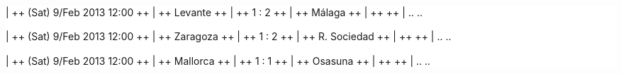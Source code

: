 | ++
(Sat) 9/Feb 2013 12:00  ++
| ++
Levante  ++
| ++
1 : 2  ++
| ++
Málaga   ++
| ++
   ++
|
.. 
..

| ++
(Sat) 9/Feb 2013 12:00  ++
| ++
Zaragoza  ++
| ++
1 : 2  ++
| ++
R. Sociedad   ++
| ++
   ++
|
.. 
..

| ++
(Sat) 9/Feb 2013 12:00  ++
| ++
Mallorca  ++
| ++
1 : 1  ++
| ++
Osasuna   ++
| ++
   ++
|
.. 
..
